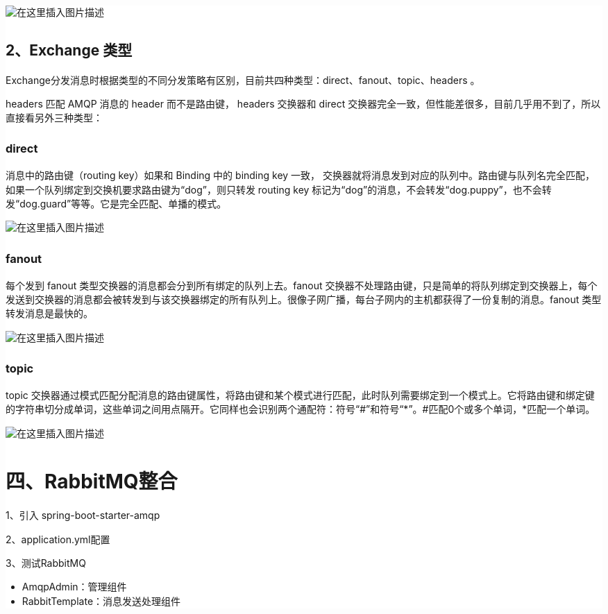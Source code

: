 ![在这里插入图片描述](https://img-blog.csdnimg.cn/20190316195809324.png?x-oss-process=image/watermark,type_ZmFuZ3poZW5naGVpdGk,shadow_10,text_aHR0cHM6Ly9ibG9nLmNzZG4ubmV0L3d1c2g5Mw==,size_16,color_FFFFFF,t_70)

## 2、Exchange 类型
Exchange分发消息时根据类型的不同分发策略有区别，目前共四种类型：direct、fanout、topic、headers 。

headers 匹配 AMQP 消息的 header 而不是路由键， headers 交换器和 direct 交换器完全一致，但性能差很多，目前几乎用不到了，所以直接看另外三种类型：
### direct
消息中的路由键（routing key）如果和 Binding 中的 binding key 一致， 交换器就将消息发到对应的队列中。路由键与队列名完全匹配，如果一个队列绑定到交换机要求路由键为“dog”，则只转发 routing key 标记为“dog”的消息，不会转发“dog.puppy”，也不会转发“dog.guard”等等。它是完全匹配、单播的模式。

![在这里插入图片描述](https://img-blog.csdnimg.cn/20190316195820660.png?x-oss-process=image/watermark,type_ZmFuZ3poZW5naGVpdGk,shadow_10,text_aHR0cHM6Ly9ibG9nLmNzZG4ubmV0L3d1c2g5Mw==,size_16,color_FFFFFF,t_70)

### fanout
每个发到 fanout 类型交换器的消息都会分到所有绑定的队列上去。fanout 交换器不处理路由键，只是简单的将队列绑定到交换器上，每个发送到交换器的消息都会被转发到与该交换器绑定的所有队列上。很像子网广播，每台子网内的主机都获得了一份复制的消息。fanout 类型转发消息是最快的。

![在这里插入图片描述](https://img-blog.csdnimg.cn/20190316195831492.png?x-oss-process=image/watermark,type_ZmFuZ3poZW5naGVpdGk,shadow_10,text_aHR0cHM6Ly9ibG9nLmNzZG4ubmV0L3d1c2g5Mw==,size_16,color_FFFFFF,t_70)

### topic
topic 交换器通过模式匹配分配消息的路由键属性，将路由键和某个模式进行匹配，此时队列需要绑定到一个模式上。它将路由键和绑定键的字符串切分成单词，这些单词之间用点隔开。它同样也会识别两个通配符：符号“#”和符号“*”。#匹配0个或多个单词，*匹配一个单词。

![在这里插入图片描述](https://img-blog.csdnimg.cn/20190316195844324.png?x-oss-process=image/watermark,type_ZmFuZ3poZW5naGVpdGk,shadow_10,text_aHR0cHM6Ly9ibG9nLmNzZG4ubmV0L3d1c2g5Mw==,size_16,color_FFFFFF,t_70)

# 四、RabbitMQ整合
1、引入 spring-boot-starter-amqp

2、application.yml配置

3、测试RabbitMQ
- AmqpAdmin：管理组件
- RabbitTemplate：消息发送处理组件















